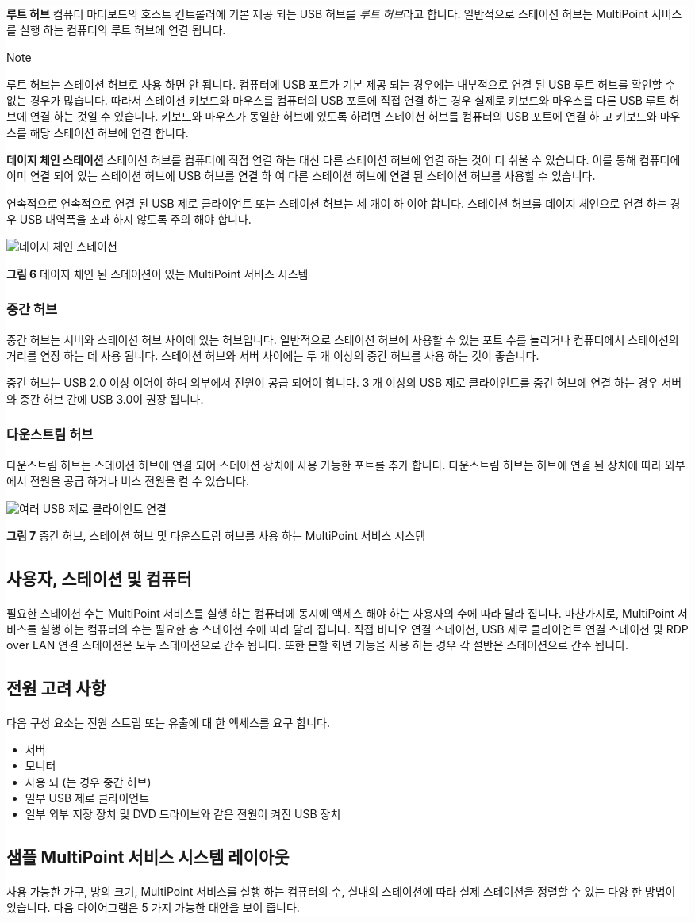 **루트 허브** 컴퓨터 마더보드의 호스트 컨트롤러에 기본 제공 되는 USB 허브를 *루트 허브*라고 합니다. 일반적으로 스테이션 허브는 MultiPoint 서비스를 실행 하는 컴퓨터의 루트 허브에 연결 됩니다.  
  
> [!NOTE]  
> 루트 허브는 스테이션 허브로 사용 하면 안 됩니다. 컴퓨터에 USB 포트가 기본 제공 되는 경우에는 내부적으로 연결 된 USB 루트 허브를 확인할 수 없는 경우가 많습니다. 따라서 스테이션 키보드와 마우스를 컴퓨터의 USB 포트에 직접 연결 하는 경우 실제로 키보드와 마우스를 다른 USB 루트 허브에 연결 하는 것일 수 있습니다. 키보드와 마우스가 동일한 허브에 있도록 하려면 스테이션 허브를 컴퓨터의 USB 포트에 연결 하 고 키보드와 마우스를 해당 스테이션 허브에 연결 합니다.  
  
**데이지 체인 스테이션** 스테이션 허브를 컴퓨터에 직접 연결 하는 대신 다른 스테이션 허브에 연결 하는 것이 더 쉬울 수 있습니다. 이를 통해 컴퓨터에 이미 연결 되어 있는 스테이션 허브에 USB 허브를 연결 하 여 다른 스테이션 허브에 연결 된 스테이션 허브를 사용할 수 있습니다.  
  
연속적으로 연속적으로 연결 된 USB 제로 클라이언트 또는 스테이션 허브는 세 개이 하 여야 합니다. 스테이션 허브를 데이지 체인으로 연결 하는 경우 USB 대역폭을 초과 하지 않도록 주의 해야 합니다.  
  
![데이지 체인 스테이션](./media/WMS_diagram5.gif)  
  
**그림 6** 데이지 체인 된 스테이션이 있는 MultiPoint 서비스 시스템  
  
### <a name="intermediate-hubs"></a>중간 허브  
중간 허브는 서버와 스테이션 허브 사이에 있는 허브입니다. 일반적으로 스테이션 허브에 사용할 수 있는 포트 수를 늘리거나 컴퓨터에서 스테이션의 거리를 연장 하는 데 사용 됩니다. 스테이션 허브와 서버 사이에는 두 개 이상의 중간 허브를 사용 하는 것이 좋습니다.  
  
중간 허브는 USB 2.0 이상 이어야 하며 외부에서 전원이 공급 되어야 합니다. 3 개 이상의 USB 제로 클라이언트를 중간 허브에 연결 하는 경우 서버와 중간 허브 간에 USB 3.0이 권장 됩니다.  
  
### <a name="downstream-hubs"></a>다운스트림 허브  
다운스트림 허브는 스테이션 허브에 연결 되어 스테이션 장치에 사용 가능한 포트를 추가 합니다. 다운스트림 허브는 허브에 연결 된 장치에 따라 외부에서 전원을 공급 하거나 버스 전원을 켤 수 있습니다.  
  
![여러 USB 제로 클라이언트 연결](./media/WMS_diagram4.gif "WMS_diagram4")  
  
**그림 7** 중간 허브, 스테이션 허브 및 다운스트림 허브를 사용 하는 MultiPoint 서비스 시스템  
  
## <a name="users-stations-and-computers"></a>사용자, 스테이션 및 컴퓨터  
필요한 스테이션 수는 MultiPoint 서비스를 실행 하는 컴퓨터에 동시에 액세스 해야 하는 사용자의 수에 따라 달라 집니다. 마찬가지로, MultiPoint 서비스를 실행 하는 컴퓨터의 수는 필요한 총 스테이션 수에 따라 달라 집니다. 직접 비디오 연결 스테이션, USB 제로 클라이언트 연결 스테이션 및 RDP over LAN 연결 스테이션은 모두 스테이션으로 간주 됩니다. 또한 분할 화면 기능을 사용 하는 경우 각 절반은 스테이션으로 간주 됩니다.  
  
## <a name="power-considerations"></a>전원 고려 사항  
다음 구성 요소는 전원 스트립 또는 유출에 대 한 액세스를 요구 합니다.  
  
-   서버  
-   모니터
-   사용 되 \(는 경우 중간 허브\) 
-   일부 USB 제로 클라이언트  
-   일부 외부 저장 장치 및 DVD 드라이브와 같은 전원이 켜진 USB 장치  
  
## <a name="sample-multipoint-services-system-layouts"></a>샘플 MultiPoint 서비스 시스템 레이아웃  
사용 가능한 가구, 방의 크기, MultiPoint 서비스를 실행 하는 컴퓨터의 수, 실내의 스테이션에 따라 실제 스테이션을 정렬할 수 있는 다양 한 방법이 있습니다. 다음 다이어그램은 5 가지 가능한 대안을 보여 줍니다.  
  